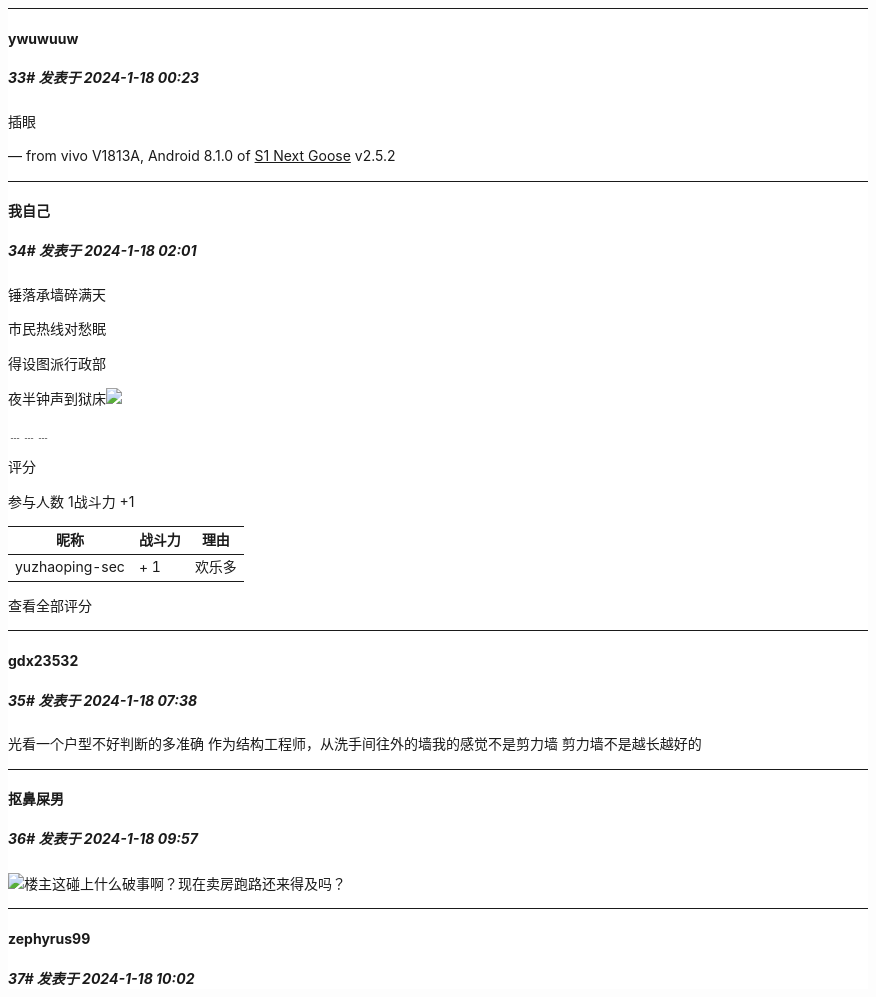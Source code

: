 *****

####  ywuwuuw  
##### 33#       发表于 2024-1-18 00:23

插眼

— from vivo V1813A, Android 8.1.0 of [S1 Next Goose](https://pan.baidu.com/s/1mi43uRm) v2.5.2

*****

####  我自己  
##### 34#       发表于 2024-1-18 02:01

锤落承墙碎满天

市民热线对愁眠

得设图派行政部

夜半钟声到狱床<img src="https://static.saraba1st.com/image/smiley/face2017/034.png" referrerpolicy="no-referrer">

﹍﹍﹍

评分

 参与人数 1战斗力 +1

|昵称|战斗力|理由|
|----|---|---|
| yuzhaoping-sec| + 1|欢乐多|

查看全部评分

*****

####  gdx23532  
##### 35#       发表于 2024-1-18 07:38

光看一个户型不好判断的多准确
作为结构工程师，从洗手间往外的墙我的感觉不是剪力墙
剪力墙不是越长越好的

*****

####  抠鼻屎男  
##### 36#       发表于 2024-1-18 09:57

<img src="https://static.saraba1st.com/image/smiley/face2017/124.png" referrerpolicy="no-referrer">楼主这碰上什么破事啊？现在卖房跑路还来得及吗？

*****

####  zephyrus99  
##### 37#       发表于 2024-1-18 10:02
